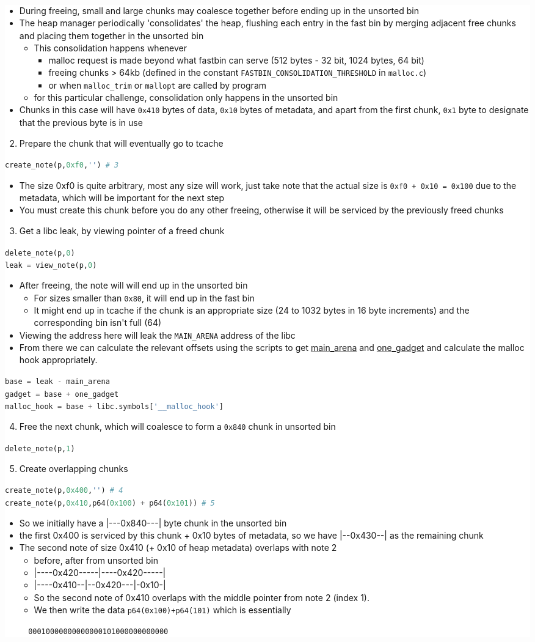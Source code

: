 - During freeing, small and large chunks may coalesce together before ending up in the unsorted bin
- The heap manager periodically 'consolidates' the heap, flushing each entry in the fast bin by merging adjacent free chunks and placing them together in the unsorted bin
  - This consolidation happens whenever
    - malloc request is made beyond what fastbin can serve (512 bytes - 32 bit, 1024 bytes, 64 bit)
    - freeing chunks > 64kb (defined in the constant `FASTBIN_CONSOLIDATION_THRESHOLD` in `malloc.c`)
    - or when `malloc_trim` or `mallopt` are called by program
  - for this particular challenge, consolidation only happens in the unsorted bin
- Chunks in this case will have `0x410` bytes of data, `0x10` bytes of metadata, and apart from the first chunk, `0x1` byte to designate that the previous byte is in use

2. Prepare the chunk that will eventually go to tcache

```python
create_note(p,0xf0,'') # 3
```

- The size 0xf0 is quite arbitrary, most any size will work, just take note that the actual size is `0xf0 + 0x10 = 0x100` due to the metadata, which will be important for the next step
- You must create this chunk before you do any other freeing, otherwise it will be serviced by the previously freed chunks

3. Get a libc leak, by viewing pointer of a freed chunk

```python
delete_note(p,0)
leak = view_note(p,0)
```

- After freeing, the note will will end up in the unsorted bin
  - For sizes smaller than `0x80`, it will end up in the fast bin
  - It might end up in tcache if the chunk is an appropriate size (24 to 1032 bytes in 16 byte increments) and the corresponding bin isn't full (64)
- Viewing the address here will leak the `MAIN_ARENA` address of the libc
- From there we can calculate the relevant offsets using the scripts to get [main_arena](https://github.com/bash-c/main_arena_offset) and [one_gadget](https://github.com/david942j/one_gadget) and calculate the malloc hook appropriately.

```python
base = leak - main_arena
gadget = base + one_gadget
malloc_hook = base + libc.symbols['__malloc_hook']
```

4. Free the next chunk, which will coalesce to form a `0x840` chunk in unsorted bin

```python
delete_note(p,1)
```

5. Create overlapping chunks

```python
create_note(p,0x400,'') # 4
create_note(p,0x410,p64(0x100) + p64(0x101)) # 5
```

- So we initially have a |---0x840---| byte chunk in the unsorted bin
- the first 0x400 is serviced by this chunk + 0x10 bytes of metadata, so we have |--0x430--| as the remaining chunk
- The second note of size 0x410 (+ 0x10 of heap metadata) overlaps with note 2
  - before, after from unsorted bin
  - |----0x420-----|----0x420-----|
  - |----0x410--|--0x420---|-0x10-|
  - So the second note of 0x410 overlaps with the middle pointer from note 2 (index 1).
  - We then write the data `p64(0x100)+p64(101)` which is essentially
  ```
    00010000000000000101000000000000
  ```